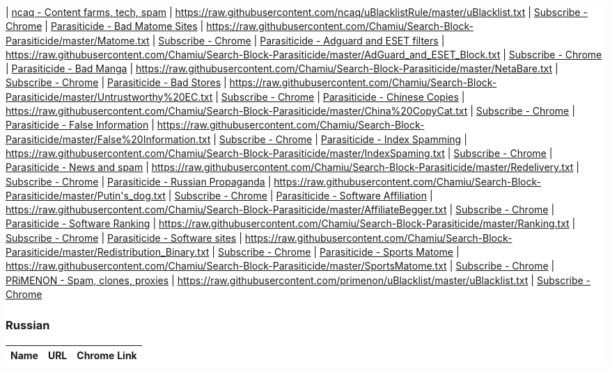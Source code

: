 | [ncaq - Content farms, tech, spam](https://github.com/ncaq/uBlacklistRule) | https://raw.githubusercontent.com/ncaq/uBlacklistRule/master/uBlacklist.txt | [Subscribe - Chrome](https://iorate.github.io/ublacklist/subscribe?name=ncaq%20-%20Content%20farms,%20tech,%20spam&url=https%3A//raw.githubusercontent.com/ncaq/uBlacklistRule/master/uBlacklist.txt)
| [Parasiticide - Bad Matome Sites](https://github.com/Chamiu/Search-Block-Parasiticide) | https://raw.githubusercontent.com/Chamiu/Search-Block-Parasiticide/master/Matome.txt | [Subscribe - Chrome](https://iorate.github.io/ublacklist/subscribe?name=Parasiticide%20- Bad%20Matome%20Sites&url=https%3A//raw.githubusercontent.com/Chamiu/Search-Block-Parasiticide/master/Matome.txt)
| [Parasiticide - Adguard and ESET filters](https://github.com/Chamiu/Search-Block-Parasiticide) | https://raw.githubusercontent.com/Chamiu/Search-Block-Parasiticide/master/AdGuard_and_ESET_Block.txt | [Subscribe - Chrome](https://iorate.github.io/ublacklist/subscribe?name=Parasiticide%20-%20Adguard%20and%20ESET%20filters&url=https%3A//raw.githubusercontent.com/Chamiu/Search-Block-Parasiticide/master/AdGuard_and_ESET_Block.txt)
| [Parasiticide - Bad Manga](https://github.com/Chamiu/Search-Block-Parasiticide) | https://raw.githubusercontent.com/Chamiu/Search-Block-Parasiticide/master/NetaBare.txt | [Subscribe - Chrome](https://iorate.github.io/ublacklist/subscribe?name=Parasiticide%20-%20Bad%20Manga&url=https%3A//raw.githubusercontent.com/Chamiu/Search-Block-Parasiticide/master/NetaBare.txt)
| [Parasiticide - Bad Stores](https://github.com/Chamiu/Search-Block-Parasiticide) | https://raw.githubusercontent.com/Chamiu/Search-Block-Parasiticide/master/Untrustworthy%20EC.txt | [Subscribe - Chrome](https://iorate.github.io/ublacklist/subscribe?name=Parasiticide%20-%20Bad%20Stores&url=https%3A//raw.githubusercontent.com/Chamiu/Search-Block-Parasiticide/master/Untrustworthy%20EC.txt)
| [Parasiticide - Chinese Copies](https://github.com/Chamiu/Search-Block-Parasiticide) | https://raw.githubusercontent.com/Chamiu/Search-Block-Parasiticide/master/China%20CopyCat.txt | [Subscribe - Chrome](https://iorate.github.io/ublacklist/subscribe?name=Parasiticide%20-%20Chinese%20Copies&url=https%3A//raw.githubusercontent.com/Chamiu/Search-Block-Parasiticide/master/China%20CopyCat.txt)
| [Parasiticide - False Information](https://github.com/Chamiu/Search-Block-Parasiticide) | https://raw.githubusercontent.com/Chamiu/Search-Block-Parasiticide/master/False%20Information.txt | [Subscribe - Chrome](https://iorate.github.io/ublacklist/subscribe?name=Parasiticide%20-%20False%20Information&url=https%3A//raw.githubusercontent.com/Chamiu/Search-Block-Parasiticide/master/False%20Information.txt)
| [Parasiticide - Index Spamming](https://github.com/Chamiu/Search-Block-Parasiticide) | https://raw.githubusercontent.com/Chamiu/Search-Block-Parasiticide/master/IndexSpaming.txt | [Subscribe - Chrome](https://iorate.github.io/ublacklist/subscribe?name=Parasiticide%20-%20Index%20Spamming&url=https%3A//raw.githubusercontent.com/Chamiu/Search-Block-Parasiticide/master/IndexSpaming.txt)
| [Parasiticide - News and spam](https://github.com/Chamiu/Search-Block-Parasiticide) | https://raw.githubusercontent.com/Chamiu/Search-Block-Parasiticide/master/Redelivery.txt | [Subscribe - Chrome](https://iorate.github.io/ublacklist/subscribe?name=Parasiticide%20-%20News%20and%20spam&url=https%3A//raw.githubusercontent.com/Chamiu/Search-Block-Parasiticide/master/Redelivery.txt)
| [Parasiticide - Russian Propaganda](https://github.com/Chamiu/Search-Block-Parasiticide) | https://raw.githubusercontent.com/Chamiu/Search-Block-Parasiticide/master/Putin's_dog.txt | [Subscribe - Chrome](https://iorate.github.io/ublacklist/subscribe?name=Parasiticide%20-%20Russian%20Propaganda&url=https%3A//raw.githubusercontent.com/Chamiu/Search-Block-Parasiticide/master/Putin's_dog.txt)
| [Parasiticide - Software Affiliation](https://github.com/Chamiu/Search-Block-Parasiticide) | https://raw.githubusercontent.com/Chamiu/Search-Block-Parasiticide/master/AffiliateBegger.txt | [Subscribe - Chrome](https://iorate.github.io/ublacklist/subscribe?name=Parasiticide%20-%20Software%20Affiliation&url=https%3A//raw.githubusercontent.com/Chamiu/Search-Block-Parasiticide/master/AffiliateBegger.txt)
| [Parasiticide - Software Ranking](https://github.com/Chamiu/Search-Block-Parasiticide) | https://raw.githubusercontent.com/Chamiu/Search-Block-Parasiticide/master/Ranking.txt | [Subscribe - Chrome](https://iorate.github.io/ublacklist/subscribe?name=Parasiticide%20-%20Software%20Ranking&url=https%3A//raw.githubusercontent.com/Chamiu/Search-Block-Parasiticide/master/Ranking.txt)
| [Parasiticide - Software sites](https://github.com/Chamiu/Search-Block-Parasiticide) | https://raw.githubusercontent.com/Chamiu/Search-Block-Parasiticide/master/Redistribution_Binary.txt | [Subscribe - Chrome](https://iorate.github.io/ublacklist/subscribe?name=Parasiticide%20-%20Software%20sites&url=https%3A//raw.githubusercontent.com/Chamiu/Search-Block-Parasiticide/master/Redistribution_Binary.txt)
| [Parasiticide - Sports Matome](https://github.com/Chamiu/Search-Block-Parasiticide) | https://raw.githubusercontent.com/Chamiu/Search-Block-Parasiticide/master/SportsMatome.txt | [Subscribe - Chrome](https://iorate.github.io/ublacklist/subscribe?name=Parasiticide%20-%20Sports%20Matome&url=https%3A//raw.githubusercontent.com/Chamiu/Search-Block-Parasiticide/master/SportsMatome.txt)
| [PRiMENON - Spam, clones, proxies](https://github.com/primenon/uBlacklist) | https://raw.githubusercontent.com/primenon/uBlacklist/master/uBlacklist.txt | [Subscribe - Chrome](https://iorate.github.io/ublacklist/subscribe?name=PRiMENON%20-%20Spam,%20clones,%20proxies&url=https%3A//raw.githubusercontent.com/primenon/uBlacklist/master/uBlacklist.txt)




### Russian
| **Name** | **URL** | **Chrome Link** |
| --- | --- | --- |